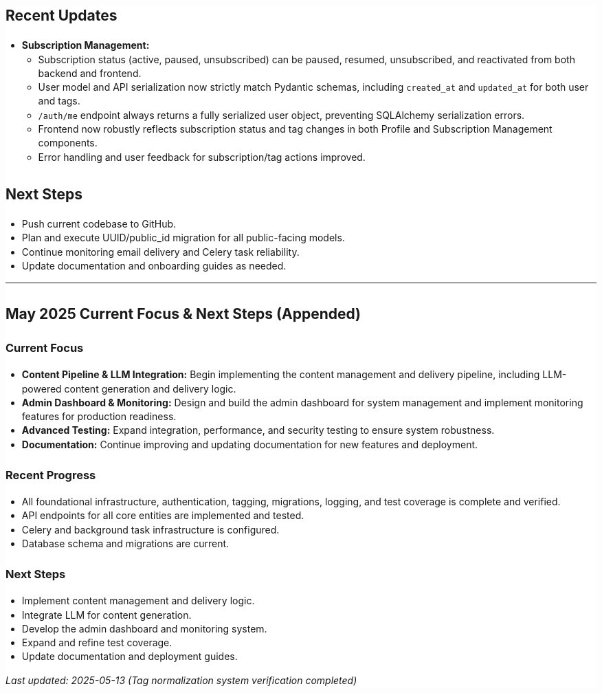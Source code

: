 ## Recent Updates

- **Subscription Management:**
  - Subscription status (active, paused, unsubscribed) can be paused, resumed, unsubscribed, and reactivated from both backend and frontend.
  - User model and API serialization now strictly match Pydantic schemas, including `created_at` and `updated_at` for both user and tags.
  - `/auth/me` endpoint always returns a fully serialized user object, preventing SQLAlchemy serialization errors.
  - Frontend now robustly reflects subscription status and tag changes in both Profile and Subscription Management components.
  - Error handling and user feedback for subscription/tag actions improved.

## Next Steps
- Push current codebase to GitHub.
- Plan and execute UUID/public_id migration for all public-facing models.
- Continue monitoring email delivery and Celery task reliability.
- Update documentation and onboarding guides as needed.

---

## May 2025 Current Focus & Next Steps (Appended)

### Current Focus
- **Content Pipeline & LLM Integration:**  Begin implementing the content management and delivery pipeline, including LLM-powered content generation and delivery logic.
- **Admin Dashboard & Monitoring:**  Design and build the admin dashboard for system management and implement monitoring features for production readiness.
- **Advanced Testing:**  Expand integration, performance, and security testing to ensure system robustness.
- **Documentation:**  Continue improving and updating documentation for new features and deployment.

### Recent Progress
- All foundational infrastructure, authentication, tagging, migrations, logging, and test coverage is complete and verified.
- API endpoints for all core entities are implemented and tested.
- Celery and background task infrastructure is configured.
- Database schema and migrations are current.

### Next Steps
- Implement content management and delivery logic.
- Integrate LLM for content generation.
- Develop the admin dashboard and monitoring system.
- Expand and refine test coverage.
- Update documentation and deployment guides.

_Last updated: 2025-05-13 (Tag normalization system verification completed)_
